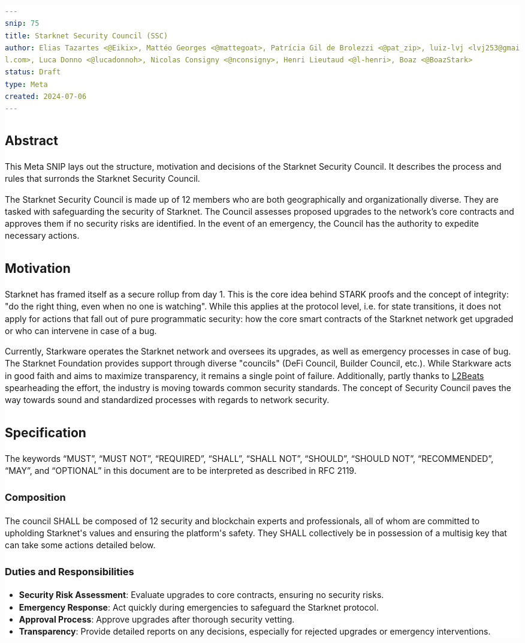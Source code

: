 ```yaml
---
snip: 75
title: Starknet Security Council (SSC)
author: Elias Tazartes <@Eikix>, Mattéo Georges <@mattegoat>, Patrícia Gil de Brolezzi <@pat_zip>, luiz-lvj <lvj253@gmail.com>, Luca Donno <@lucadonnoh>, Nicolas Consigny <@nconsigny>, Henri Lieutaud <@l-henri>, Boaz <@BoazStark>
status: Draft
type: Meta
created: 2024-07-06
---
```


## Abstract
This Meta SNIP lays out the structure, motivation and decisions of the Starknet Security Council. It describes the process and rules that surronds the Starknet Security Council. 

The Starknet Security Council is made up of 12 members who are both geographically and organizationally diverse. They are tasked with safeguarding the security of Starknet. The Council assesses proposed upgrades to the network’s core contracts and approves them if no security risks are identified. In the event of an emergency, the Council has the authority to expedite necessary actions.

## Motivation

Starknet has framed itself as a secure rollup from day 1. This is the core idea behind STARK proofs and the concept of integrity: "do the right thing, even when no one is watching". While this applies at the protocol level, i.e. for state transitions, it does not apply for actions that fall out of pure programmatic security: how the core smart contracts of the Starknet network get upgraded or who can intervene in case of a bug.

Currently, Starkware operates the Starknet network and oversees its upgrades, as well as emergency processes in case of bug. The Starknet Foundation provides support through diverse "councils" (DeFi Council, Builder Council, etc.). While Starkware acts in good faith and aims to maximize transparency, it remains a single point of failure. Additionally, partly thanks to [L2Beats](https://l2beat.com/scaling/summary) spearheading the effort, the industry is moving towards common security standards. The concept of Security Council paves the way towards sound and standardized processes with regards to network security.

## Specification
The keywords “MUST”, “MUST NOT”, “REQUIRED”, “SHALL”, “SHALL NOT”, “SHOULD”, “SHOULD NOT”, “RECOMMENDED”, “MAY”, and “OPTIONAL” in this document are to be interpreted as described in RFC 2119.

### Composition
The council SHALL be composed of 12 security and blockchain experts and professionals, all of whom are committed to upholding Starknet's values and ensuring the platform's safety. They SHALL collectively be in possession of a multisig key that can take some actions detailed below.

### Duties and Responsibilities
- **Security Risk Assessment**: Evaluate upgrades to core contracts, ensuring no security risks.
- **Emergency Response**: Act quickly during emergencies to safeguard the Starknet protocol.
- **Approval Process**: Approve upgrades after thorough security vetting.
- **Transparency**: Provide detailed reports on any decisions, especially for rejected upgrades or emergency interventions.
